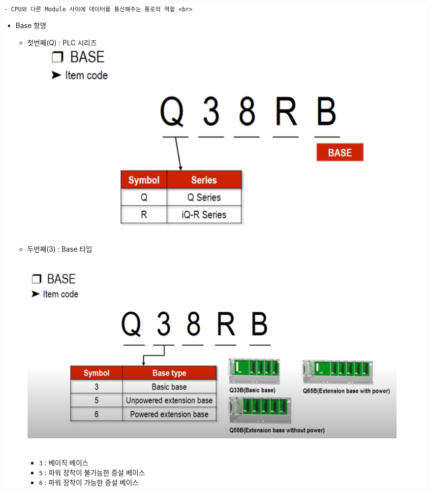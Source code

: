     - CPU와 다른 Module 사이에 데이터를 통신해주는 통로의 역할 <br>

  - Base 항명 <br>
    - 첫번째(Q) : PLC 시리즈 <br>
      <img src="img/base_type_name_1.png" width="750" height="380"> <br>
    - 두번째(3) : Base 타입 <br>

      <img src="img/base_type_name_2.png" width="750" height="380"> <br>
      - `3` : 베이직 베이스 <br>
      - `5` : 파워 장착이 불가능한 증설 베이스 <br>
      - `6` : 파워 장착이 가능한 증설 베이스 <br>
